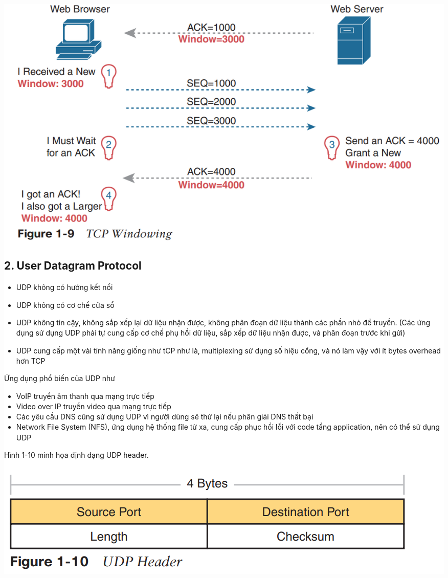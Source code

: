 ![](img/13-tcp.png)




## 2. User Datagram Protocol

- UDP không có hướng kết nối 
- UDP không có cơ chế cửa sổ
- UDP không tin cậy, không sắp xếp lại dữ liệu nhận được, không phân đoạn dữ liệu thành các phần nhỏ để truyền. (Các ứng dụng sử dụng UDP phải tự cung cấp cơ chế phụ hồi dữ liệu, sắp xếp dữ liệu nhận được, và phân đoạn trước khi gửi)

- UDP cung cấp một vài tính năng giống như tCP như là, multiplexing sử dụng số hiệu cổng, và nó làm vậy với ít bytes overhead hơn TCP 

Ứng dụng phổ biến của UDP như 
- VoIP truyền âm thanh qua mạng trực tiếp
- Video over IP truyền video qua mạng trực tiếp 
- Các yêu cầu DNS cũng sử dụng UDP vì người dùng sẽ thử lại nếu phân giải DNS thất bại 
- Network File System (NFS), ứng dụng hệ thống file từ xa, cung cấp phục hồi lỗi với code tầng application, nên có thể sử dụng UDP 

Hình 1-10 minh họa định dạng UDP header. 

![](img/14-udp.png)